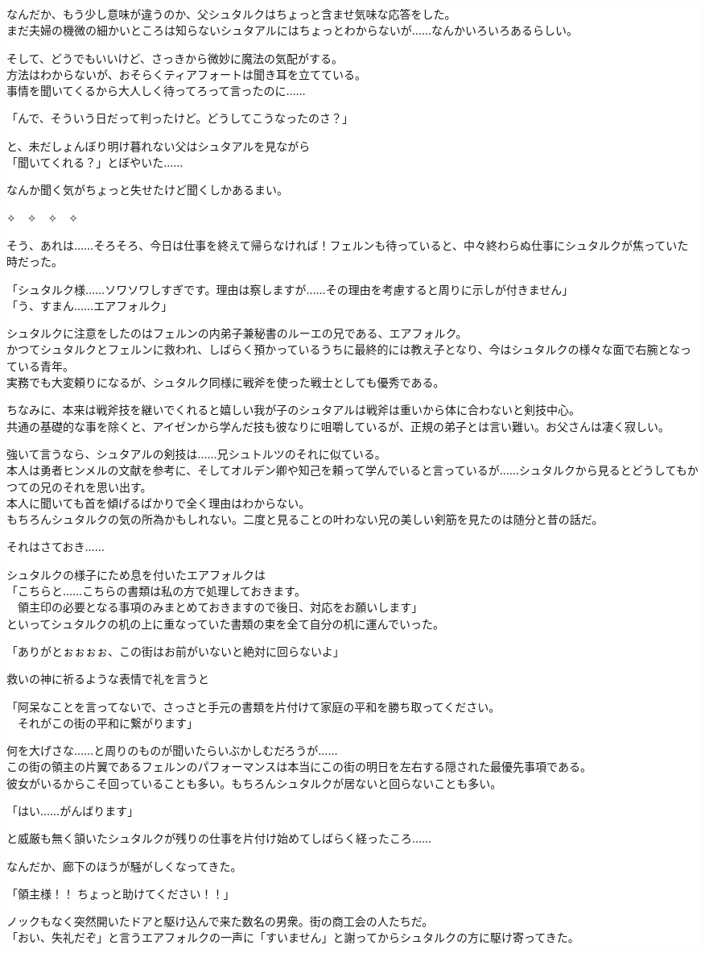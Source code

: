 なんだか、もう少し意味が違うのか、父シュタルクはちょっと含ませ気味な応答をした。  
まだ夫婦の機微の細かいところは知らないシュタアルにはちょっとわからないが……なんかいろいろあるらしい。  

そして、どうでもいいけど、さっきから微妙に魔法の気配がする。  
方法はわからないが、おそらくティアフォートは聞き耳を立てている。  
事情を聞いてくるから大人しく待ってろって言ったのに……  

「んで、そういう日だって判ったけど。どうしてこうなったのさ？」  

と、未だしょんぼり明け暮れない父はシュタアルを見ながら  
「聞いてくれる？」とぼやいた……  

なんか聞く気がちょっと失せたけど聞くしかあるまい。  

✧　✧　✧　✧  

そう、あれは……そろそろ、今日は仕事を終えて帰らなければ！フェルンも待っていると、中々終わらぬ仕事にシュタルクが焦っていた時だった。  

「シュタルク様……ソワソワしすぎです。理由は察しますが……その理由を考慮すると周りに示しが付きません」  
「う、すまん……エアフォルク」  

シュタルクに注意をしたのはフェルンの内弟子兼秘書のルーエの兄である、エアフォルク。  
かつてシュタルクとフェルンに救われ、しばらく預かっているうちに最終的には教え子となり、今はシュタルクの様々な面で右腕となっている青年。  
実務でも大変頼りになるが、シュタルク同様に戦斧を使った戦士としても優秀である。  

ちなみに、本来は戦斧技を継いでくれると嬉しい我が子のシュタアルは戦斧は重いから体に合わないと剣技中心。  
共通の基礎的な事を除くと、アイゼンから学んだ技も彼なりに咀嚼しているが、正規の弟子とは言い難い。お父さんは凄く寂しい。  

強いて言うなら、シュタアルの剣技は……兄シュトルツのそれに似ている。  
本人は勇者ヒンメルの文献を参考に、そしてオルデン卿や知己を頼って学んでいると言っているが……シュタルクから見るとどうしてもかつての兄のそれを思い出す。  
本人に聞いても首を傾げるばかりで全く理由はわからない。  
もちろんシュタルクの気の所為かもしれない。二度と見ることの叶わない兄の美しい剣筋を見たのは随分と昔の話だ。  

それはさておき……  

シュタルクの様子にため息を付いたエアフォルクは  
「こちらと……こちらの書類は私の方で処理しておきます。  
　領主印の必要となる事項のみまとめておきますので後日、対応をお願いします」  
といってシュタルクの机の上に重なっていた書類の束を全て自分の机に運んでいった。  

「ありがとぉぉぉぉ、この街はお前がいないと絶対に回らないよ」  

救いの神に祈るような表情で礼を言うと  

「阿呆なことを言ってないで、さっさと手元の書類を片付けて家庭の平和を勝ち取ってください。  
　それがこの街の平和に繋がります」  

何を大げさな……と周りのものが聞いたらいぶかしむだろうが……  
この街の領主の片翼であるフェルンのパフォーマンスは本当にこの街の明日を左右する隠された最優先事項である。  
彼女がいるからこそ回っていることも多い。もちろんシュタルクが居ないと回らないことも多い。  

「はい……がんばります」  

と威厳も無く頷いたシュタルクが残りの仕事を片付け始めてしばらく経ったころ……  

なんだか、廊下のほうが騒がしくなってきた。  

「領主様！！ ちょっと助けてください！！」  

ノックもなく突然開いたドアと駆け込んで来た数名の男衆。街の商工会の人たちだ。  
「おい、失礼だぞ」と言うエアフォルクの一声に「すいません」と謝ってからシュタルクの方に駆け寄ってきた。  
